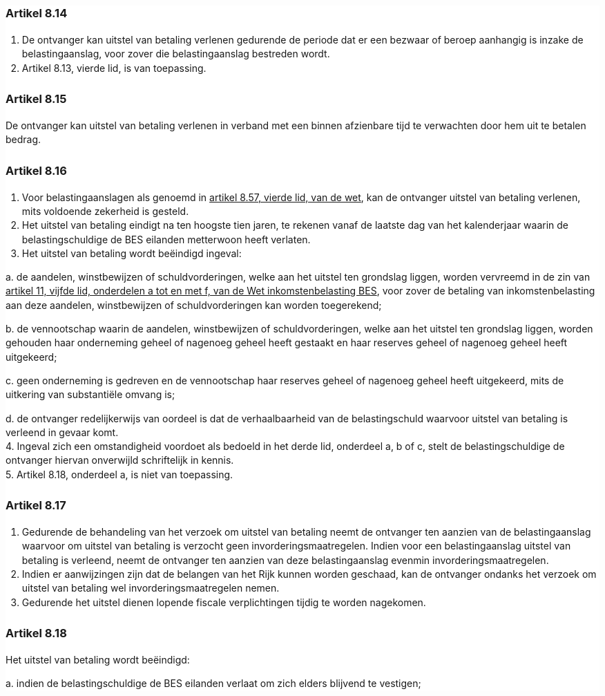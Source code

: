 ### Artikel  8.14  

1.  De ontvanger kan uitstel van betaling verlenen gedurende de periode dat er een bezwaar of beroep aanhangig is inzake de belastingaanslag, voor zover die belastingaanslag bestreden wordt.   
2.  Artikel 8.13, vierde lid, is van toepassing.  

### Artikel  8.15  

De ontvanger kan uitstel van betaling verlenen in verband met een binnen afzienbare tijd te verwachten door hem uit te betalen bedrag. 

### Artikel  8.16  

1.  Voor belastingaanslagen als genoemd in [artikel 8.57, vierde lid, van de wet](../../../../../wet-BES/belastingwet/bes/BWBR0029244/README.md), kan de ontvanger uitstel van betaling verlenen, mits voldoende zekerheid is gesteld.   
2.  Het uitstel van betaling eindigt na ten hoogste tien jaren, te rekenen vanaf de laatste dag van het kalenderjaar waarin de belastingschuldige de BES eilanden metterwoon heeft verlaten.   
3.  Het uitstel van betaling wordt beëindigd ingeval: 

a. de aandelen, winstbewijzen of schuldvorderingen, welke aan het uitstel ten grondslag liggen, worden vervreemd in de zin van [artikel 11, vijfde lid, onderdelen a tot en met f, van de Wet inkomstenbelasting BES](../../../../../wet-BES/wet/inkomstenbelasting/bes/BWBR0029281/README.md), voor zover de betaling van inkomstenbelasting aan deze aandelen, winstbewijzen of schuldvorderingen kan worden toegerekend;  

b. de vennootschap waarin de aandelen, winstbewijzen of schuldvorderingen, welke aan het uitstel ten grondslag liggen, worden gehouden haar onderneming geheel of nagenoeg geheel heeft gestaakt en haar reserves geheel of nagenoeg geheel heeft uitgekeerd;  

c. geen onderneming is gedreven en de vennootschap haar reserves geheel of nagenoeg geheel heeft uitgekeerd, mits de uitkering van substantiële omvang is;  

d. de ontvanger redelijkerwijs van oordeel is dat de verhaalbaarheid van de belastingschuld waarvoor uitstel van betaling is verleend in gevaar komt.     
4.  Ingeval zich een omstandigheid voordoet als bedoeld in het derde lid, onderdeel a, b of c, stelt de belastingschuldige de ontvanger hiervan onverwijld schriftelijk in kennis.   
5.  Artikel 8.18, onderdeel a, is niet van toepassing.  

### Artikel  8.17  

1.  Gedurende de behandeling van het verzoek om uitstel van betaling neemt de ontvanger ten aanzien van de belastingaanslag waarvoor om uitstel van betaling is verzocht geen invorderingsmaatregelen. Indien voor een belastingaanslag uitstel van betaling is verleend, neemt de ontvanger ten aanzien van deze belastingaanslag evenmin invorderingsmaatregelen.   
2.  Indien er aanwijzingen zijn dat de belangen van het Rijk kunnen worden geschaad, kan de ontvanger ondanks het verzoek om uitstel van betaling wel invorderingsmaatregelen nemen.   
3.  Gedurende het uitstel dienen lopende fiscale verplichtingen tijdig te worden nagekomen.  

### Artikel  8.18  

Het uitstel van betaling wordt beëindigd: 

a. indien de belastingschuldige de BES eilanden verlaat om zich elders blijvend te vestigen;  
